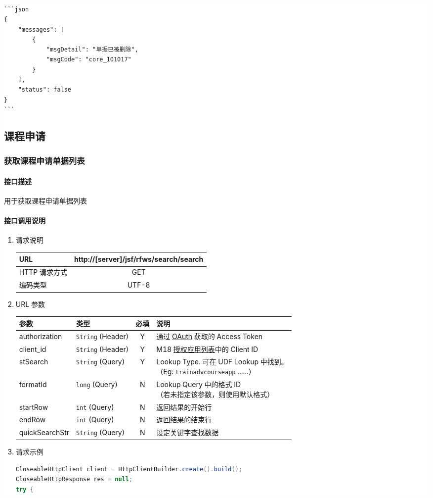     ```json
    {
        "messages": [
            {
                "msgDetail": "单据已被删除",
                "msgCode": "core_101017"
            }
        ],
        "status": false
    }
    ```


## 课程申请

### 获取课程申请单据列表

#### 接口描述

用于获取课程申请单据列表

#### 接口调用说明

1.  请求说明

    | URL       | http://[server]/jsf/rfws/search/search |
    | :-------- | :------------------------------------: |
    | HTTP 请求方式 |                  GET                   |
    | 编码类型      |                 UTF-8                  |

2.  URL 参数

    | 参数             | 类型                |  必填  | 说明                                       |
    | -------------- | ----------------- | :--: | ---------------------------------------- |
    | authorization  | `String` (Header) |  Y   | 通过 [OAuth](/en/api/ch01/#获取访问权限) 获取的 Access Token |
    | client_id      | `String` (Header) |  Y   | M18 [授权应用列表](/en/api/ch01/#创建访问账号)中的 Client ID |
    | stSearch       | `String` (Query)  |  Y   | Lookup Type. 可在 UDF Lookup 中找到。<br/>（Eg: `trainadvcourseapp` ......） |
    | formatId       | `long` (Query)    |  N   | Lookup Query 中的格式 ID <br/>（若未指定该参数，则使用默认格式） |
    | startRow       | `int` (Query)     |  N   | 返回结果的开始行                                 |
    | endRow         | `int` (Query)     |  N   | 返回结果的结束行                                 |
    | quickSearchStr | `String` (Query)  |  N   | 设定关键字查找数据                                |

3.  请求示例

    ```java
    CloseableHttpClient client = HttpClientBuilder.create().build();
    CloseableHttpResponse res = null;
    try {
